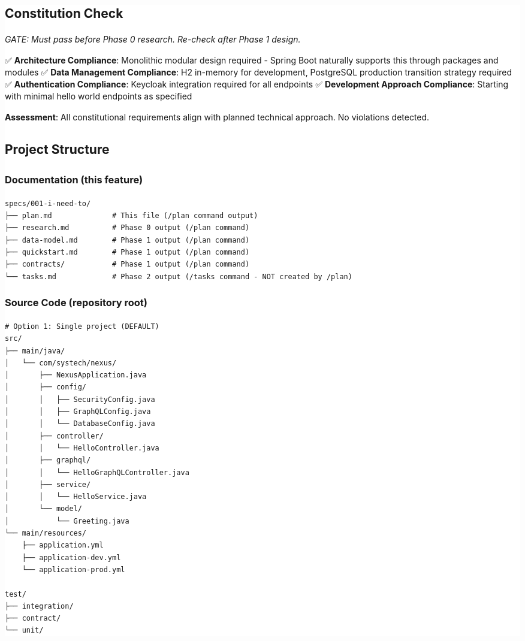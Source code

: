 ## Constitution Check
*GATE: Must pass before Phase 0 research. Re-check after Phase 1 design.*

✅ **Architecture Compliance**: Monolithic modular design required - Spring Boot naturally supports this through packages and modules
✅ **Data Management Compliance**: H2 in-memory for development, PostgreSQL production transition strategy required
✅ **Authentication Compliance**: Keycloak integration required for all endpoints
✅ **Development Approach Compliance**: Starting with minimal hello world endpoints as specified

**Assessment**: All constitutional requirements align with planned technical approach. No violations detected.

## Project Structure

### Documentation (this feature)
```
specs/001-i-need-to/
├── plan.md              # This file (/plan command output)
├── research.md          # Phase 0 output (/plan command)
├── data-model.md        # Phase 1 output (/plan command)
├── quickstart.md        # Phase 1 output (/plan command)
├── contracts/           # Phase 1 output (/plan command)
└── tasks.md             # Phase 2 output (/tasks command - NOT created by /plan)
```

### Source Code (repository root)
```
# Option 1: Single project (DEFAULT)
src/
├── main/java/
│   └── com/systech/nexus/
│       ├── NexusApplication.java
│       ├── config/
│       │   ├── SecurityConfig.java
│       │   ├── GraphQLConfig.java
│       │   └── DatabaseConfig.java
│       ├── controller/
│       │   └── HelloController.java
│       ├── graphql/
│       │   └── HelloGraphQLController.java
│       ├── service/
│       │   └── HelloService.java
│       └── model/
│           └── Greeting.java
└── main/resources/
    ├── application.yml
    ├── application-dev.yml
    └── application-prod.yml

test/
├── integration/
├── contract/
└── unit/
```
